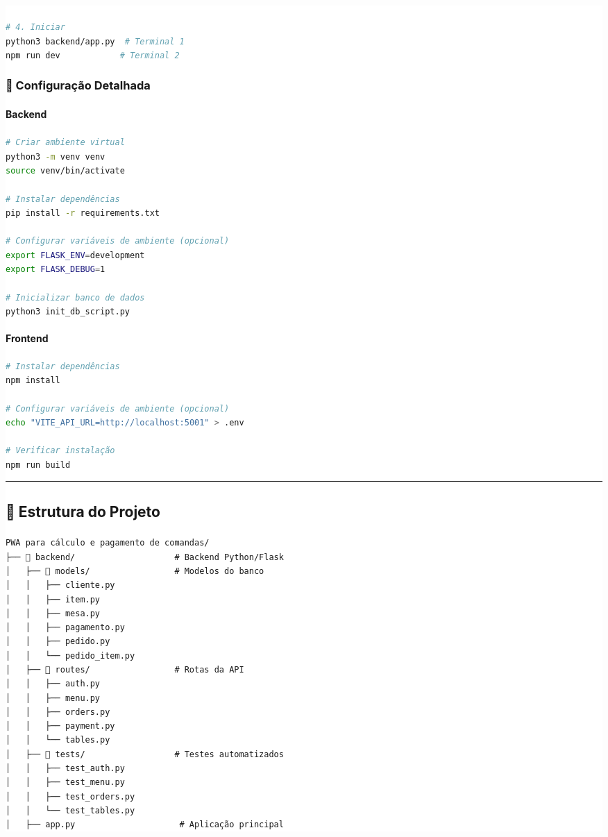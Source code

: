 ```bash

# 4. Iniciar
python3 backend/app.py  # Terminal 1
npm run dev            # Terminal 2
```

### 🔧 Configuração Detalhada

#### Backend

```bash
# Criar ambiente virtual
python3 -m venv venv
source venv/bin/activate

# Instalar dependências
pip install -r requirements.txt

# Configurar variáveis de ambiente (opcional)
export FLASK_ENV=development
export FLASK_DEBUG=1

# Inicializar banco de dados
python3 init_db_script.py
```

#### Frontend

```bash
# Instalar dependências
npm install

# Configurar variáveis de ambiente (opcional)
echo "VITE_API_URL=http://localhost:5001" > .env

# Verificar instalação
npm run build
```

---

## 📁 Estrutura do Projeto

```
PWA para cálculo e pagamento de comandas/
├── 📁 backend/                    # Backend Python/Flask
│   ├── 📁 models/                 # Modelos do banco
│   │   ├── cliente.py
│   │   ├── item.py
│   │   ├── mesa.py
│   │   ├── pagamento.py
│   │   ├── pedido.py
│   │   └── pedido_item.py
│   ├── 📁 routes/                 # Rotas da API
│   │   ├── auth.py
│   │   ├── menu.py
│   │   ├── orders.py
│   │   ├── payment.py
│   │   └── tables.py
│   ├── 📁 tests/                  # Testes automatizados
│   │   ├── test_auth.py
│   │   ├── test_menu.py
│   │   ├── test_orders.py
│   │   └── test_tables.py
│   ├── app.py                     # Aplicação principal
```